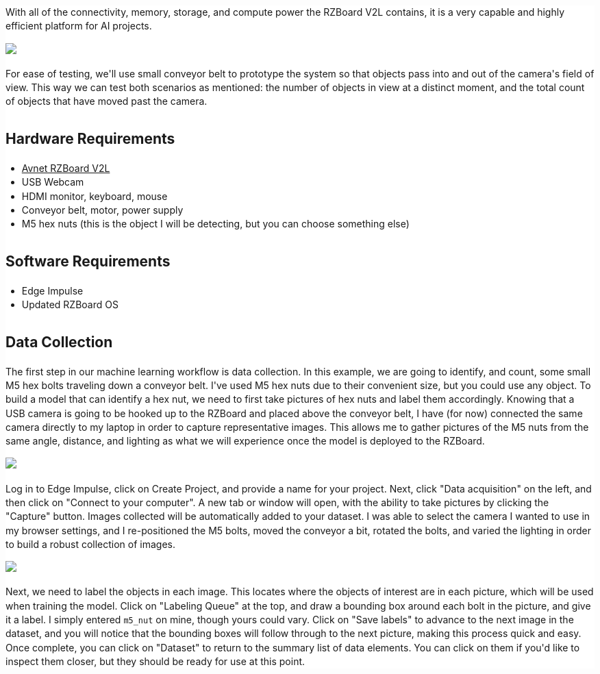 With all of the connectivity, memory, storage, and compute power the RZBoard V2L contains, it is a very capable and highly efficient platform for AI projects.

![](../.gitbook/assets/avnet-rzboard-object-counting/rzv2l.jpg)

For ease of testing, we'll use small conveyor belt to prototype the system so that objects pass into and out of the camera's field of view.  This way we can test both scenarios as mentioned: the number of objects in view at a distinct moment, and the total count of objects that have moved past the camera.

## Hardware Requirements

 - [Avnet RZBoard V2L](https://www.avnet.com/wps/portal/us/products/avnet-boards/avnet-board-families/rzboard-v2l/)
 - USB Webcam
 - HDMI monitor, keyboard, mouse
 - Conveyor belt, motor, power supply
 - M5 hex nuts (this is the object I will be detecting, but you can choose something else)
 
## Software Requirements

 - Edge Impulse
 - Updated RZBoard OS
 
## Data Collection

The first step in our machine learning workflow is data collection.  In this example, we are going to identify, and count, some small M5 hex bolts traveling down a conveyor belt.  I've used M5 hex nuts due to their convenient size, but you could use any object.  To build a model that can identify a hex nut, we need to first take pictures of hex nuts and label them accordingly.  Knowing that a USB camera is going to be hooked up to the RZBoard and placed above the conveyor belt, I have (for now) connected the same camera directly to my laptop in order to capture representative images.  This allows me to gather pictures of the M5 nuts from the same angle, distance, and lighting as what we will experience once the model is deployed to the RZBoard.

![](../.gitbook/assets/avnet-rzboard-object-counting/conveyor.jpg)

Log in to Edge Impulse, click on Create Project, and provide a name for your project.  Next, click "Data acquisition" on the left, and then click on "Connect to your computer".  A new tab or window will open, with the ability to take pictures by clicking the "Capture" button.  Images collected will be automatically added to your dataset.  I was able to select the camera I wanted to use in my browser settings, and I re-positioned the M5 bolts, moved the conveyor a bit, rotated the bolts, and varied the lighting in order to build a robust collection of images.

![](../.gitbook/assets/avnet-rzboard-object-counting/data-collection.png)

Next, we need to label the objects in each image.  This locates where the objects of interest are in each picture, which will be used when training the model.  Click on "Labeling Queue" at the top, and draw a bounding box around each bolt in the picture, and give it a label.  I simply entered `m5_nut` on mine, though yours could vary.  Click on "Save labels" to advance to the next image in the dataset, and you will notice that the bounding boxes will follow through to the next picture, making this process quick and easy.  Once complete, you can click on "Dataset" to return to the summary list of data elements.  You can click on them if you'd like to inspect them closer, but they should be ready for use at this point.
